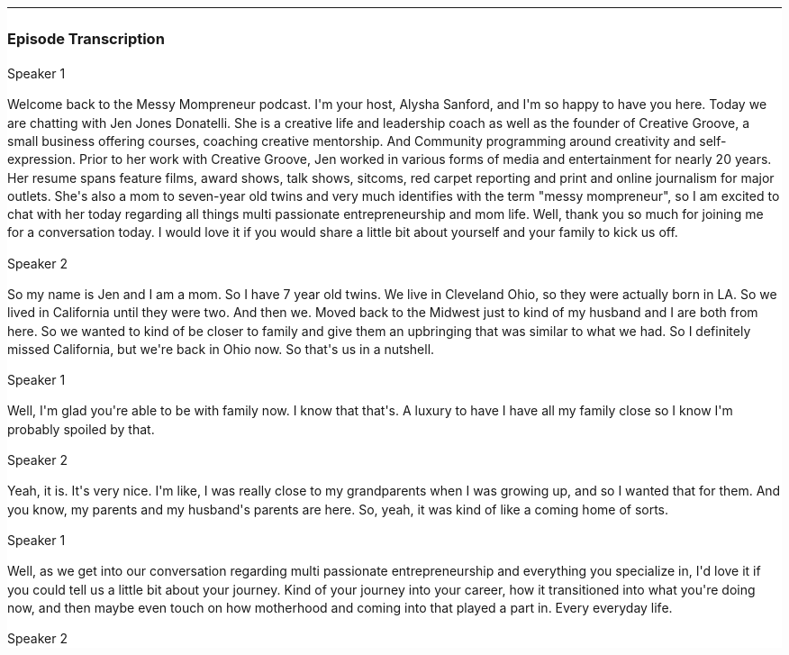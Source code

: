 <hr>

### Episode Transcription

Speaker 1

Welcome back to the Messy Mompreneur podcast. I'm your host, Alysha Sanford, and I'm so happy to have you here. Today we are chatting with Jen Jones Donatelli. She is a creative life and leadership coach as well as the founder of Creative Groove, a small business offering courses, coaching creative mentorship. And Community programming around creativity and self-expression. Prior to her work with Creative Groove, Jen worked in various forms of media and entertainment for nearly 20 years. Her resume spans feature films, award shows, talk shows, sitcoms, red carpet reporting and print and online journalism for major outlets. She's also a mom to seven-year old twins and very much identifies with the term "messy mompreneur", so I am excited to chat with her today regarding all things multi passionate entrepreneurship and mom life. Well, thank you so much for joining me for a conversation today. I would love it if you would share a little bit about yourself and your family to kick us off.

Speaker 2

So my name is Jen and I am a mom. So I have 7 year old twins. We live in Cleveland Ohio, so they were actually born in LA. So we lived in California until they were two. And then we. Moved back to the Midwest just to kind of my husband and I are both from here. So we wanted to kind of be closer to family and give them an upbringing that was similar to what we had. So I definitely missed California, but we're back in Ohio now. So that's us in a nutshell.

Speaker 1

Well, I'm glad you're able to be with family now. I know that that's. A luxury to have I have all my family close so I know I'm probably spoiled by that.

Speaker 2

Yeah, it is. It's very nice. I'm like, I was really close to my grandparents when I was growing up, and so I wanted that for them. And you know, my parents and my husband's parents are here. So, yeah, it was kind of like a coming home of sorts.

Speaker 1

Well, as we get into our conversation regarding multi passionate entrepreneurship and everything you specialize in, I'd love it if you could tell us a little bit about your journey. Kind of your journey into your career, how it transitioned into what you're doing now, and then maybe even touch on how motherhood and coming into that played a part in. Every everyday life.

Speaker 2
